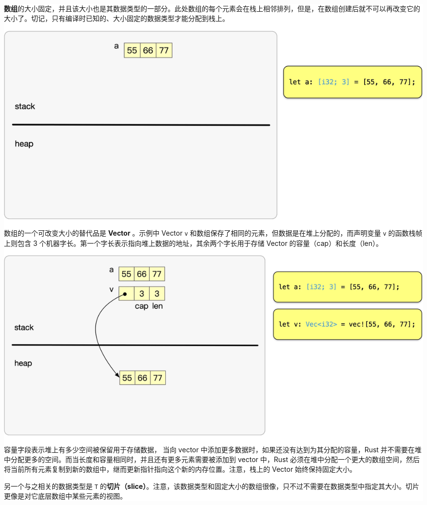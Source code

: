 **数组**的大小固定，并且该大小也是其数据类型的一部分。此处数组的每个元素会在栈上相邻排列，但是，在数组创建后就不可以再改变它的大小了。切记，只有编译时已知的、大小固定的数据类型才能分配到栈上。

![rust51-w650](./rust51.webp)

数组的一个可改变大小的替代品是 **Vector** 。示例中 Vector `v` 和数组保存了相同的元素，但数据是在堆上分配的，而声明变量 `v` 的函数栈帧上则包含 3 个机器字长。第一个字长表示指向堆上数据的地址，其余两个字长用于存储 Vector 的容量（cap）和长度（len）。

![rust52-w660](./rust52.webp)

容量字段表示堆上有多少空间被保留用于存储数据， 当向 vector 中添加更多数据时，如果还没有达到为其分配的容量，Rust 并不需要在堆中分配更多的空间。而当长度和容量相同时，并且还有更多元素需要被添加到 vector 中，Rust 必须在堆中分配一个更大的数组空间，然后将当前所有元素复制到新的数组中，继而更新指针指向这个新的内存位置。注意，栈上的 Vector 始终保持固定大小。

另一个与之相关的数据类型是  `T` 的**切片（slice）**。注意，该数据类型和固定大小的数组很像，只不过不需要在数据类型中指定其大小。切片更像是对它底层数组中某些元素的视图。
